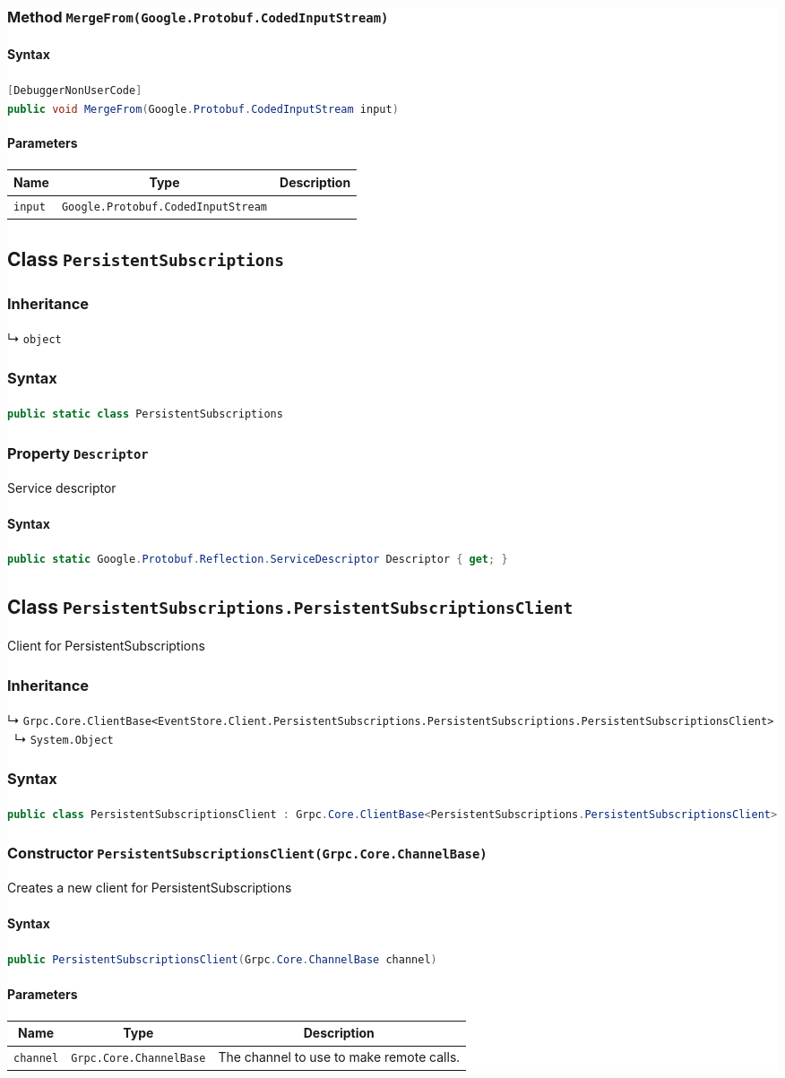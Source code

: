 ### Method `MergeFrom(Google.Protobuf.CodedInputStream)`

#### Syntax
```csharp
[DebuggerNonUserCode]
public void MergeFrom(Google.Protobuf.CodedInputStream input)
```
#### Parameters
Name | Type | Description
--- | --- | ---
`input` | `Google.Protobuf.CodedInputStream` | 



## Class `PersistentSubscriptions`

### Inheritance
↳ `object`
### Syntax
```csharp
public static class PersistentSubscriptions
```

### Property `Descriptor`
Service descriptor
#### Syntax
```csharp
public static Google.Protobuf.Reflection.ServiceDescriptor Descriptor { get; }
```


## Class `PersistentSubscriptions.PersistentSubscriptionsClient`
Client for PersistentSubscriptions
### Inheritance
↳ `Grpc.Core.ClientBase<EventStore.Client.PersistentSubscriptions.PersistentSubscriptions.PersistentSubscriptionsClient>`<br>&nbsp;&nbsp;↳ `System.Object`
### Syntax
```csharp
public class PersistentSubscriptionsClient : Grpc.Core.ClientBase<PersistentSubscriptions.PersistentSubscriptionsClient>
```

### Constructor `PersistentSubscriptionsClient(Grpc.Core.ChannelBase)`
Creates a new client for PersistentSubscriptions
#### Syntax
```csharp
public PersistentSubscriptionsClient(Grpc.Core.ChannelBase channel)
```
#### Parameters
Name | Type | Description
--- | --- | ---
`channel` | `Grpc.Core.ChannelBase` | The channel to use to make remote calls.
